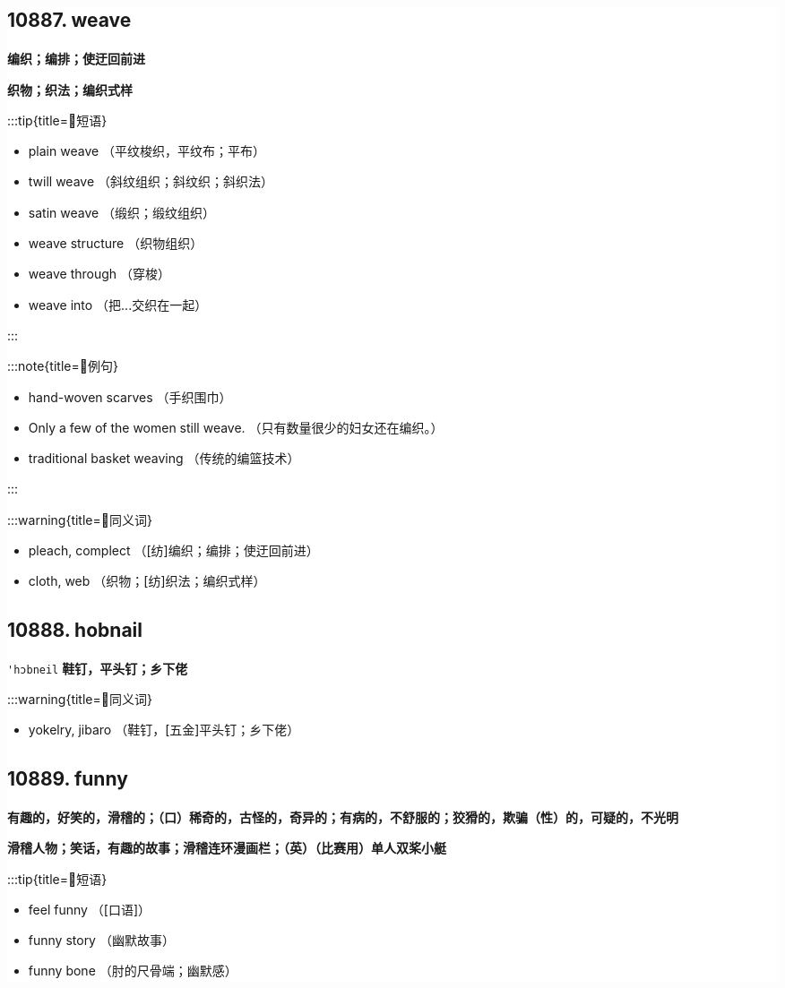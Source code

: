 ## 10887. weave

**编织；编排；使迂回前进**

**织物；织法；编织式样**

:::tip{title=🤩短语}

- plain weave （平纹梭织，平纹布；平布）

- twill weave （斜纹组织；斜纹织；斜织法）

- satin weave （缎织；缎纹组织）

- weave structure （织物组织）

- weave through （穿梭）

- weave into （把...交织在一起）

:::

:::note{title=🎤例句}

- hand-woven scarves （手织围巾）

- Only a few of the women still weave. （只有数量很少的妇女还在编织。）

- traditional basket weaving （传统的编篮技术）

:::

:::warning{title=🤔同义词}

- pleach, complect （[纺]编织；编排；使迂回前进）

- cloth, web （织物；[纺]织法；编织式样）


## 10888. hobnail

`'hɔbneil`  **鞋钉，平头钉；乡下佬**

:::warning{title=🤔同义词}

- yokelry, jibaro （鞋钉，[五金]平头钉；乡下佬）


## 10889. funny

**有趣的，好笑的，滑稽的；（口）稀奇的，古怪的，奇异的；有病的，不舒服的；狡猾的，欺骗（性）的，可疑的，不光明**

**滑稽人物；笑话，有趣的故事；滑稽连环漫画栏；（英）（比赛用）单人双桨小艇**

:::tip{title=🤩短语}

- feel funny （[口语]）

- funny story （幽默故事）

- funny bone （肘的尺骨端；幽默感）
